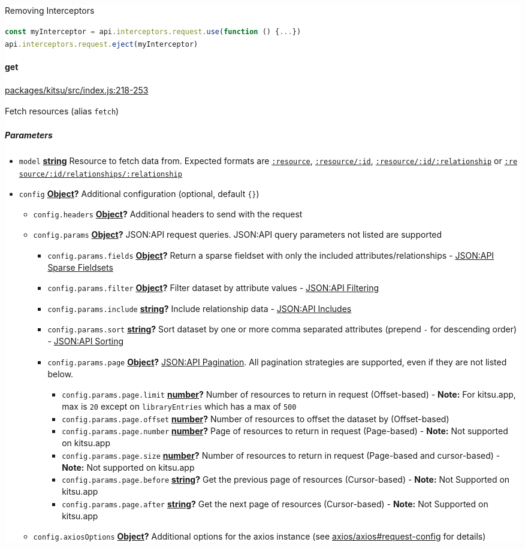 Removing Interceptors

```javascript
const myInterceptor = api.interceptors.request.use(function () {...})
api.interceptors.request.eject(myInterceptor)
```

#### get

[packages/kitsu/src/index.js:218-253](https://github.com/wopian/kitsu/blob/8bf9d387e3bd45936dd6ec49f9bd6f043571b9e6/packages/kitsu/src/index.js#L218-L253 "Source code on GitHub")

Fetch resources (alias `fetch`)

##### Parameters

*   `model` **[string](https://developer.mozilla.org/docs/Web/JavaScript/Reference/Global_Objects/String)** Resource to fetch data from. Expected formats are [`:resource`](https://jsonapi.org/format/#document-resource-objects), [`:resource/:id`](https://jsonapi.org/format/#document-resource-objects), [`:resource/:id/:relationship`](https://jsonapi.org/format/#document-resource-object-relationships) or [`:resource/:id/relationships/:relationship`](https://jsonapi.org/format/#document-resource-object-linkage)
*   `config` **[Object](https://developer.mozilla.org/docs/Web/JavaScript/Reference/Global_Objects/Object)?** Additional configuration (optional, default `{}`)

    *   `config.headers` **[Object](https://developer.mozilla.org/docs/Web/JavaScript/Reference/Global_Objects/Object)?** Additional headers to send with the request
    *   `config.params` **[Object](https://developer.mozilla.org/docs/Web/JavaScript/Reference/Global_Objects/Object)?** JSON:API request queries. JSON:API query parameters not listed are supported

        *   `config.params.fields` **[Object](https://developer.mozilla.org/docs/Web/JavaScript/Reference/Global_Objects/Object)?** Return a sparse fieldset with only the included attributes/relationships - [JSON:API Sparse Fieldsets](http://jsonapi.org/format/#fetching-sparse-fieldsets)
        *   `config.params.filter` **[Object](https://developer.mozilla.org/docs/Web/JavaScript/Reference/Global_Objects/Object)?** Filter dataset by attribute values - [JSON:API Filtering](http://jsonapi.org/format/#fetching-filtering)
        *   `config.params.include` **[string](https://developer.mozilla.org/docs/Web/JavaScript/Reference/Global_Objects/String)?** Include relationship data - [JSON:API Includes](http://jsonapi.org/format/#fetching-includes)
        *   `config.params.sort` **[string](https://developer.mozilla.org/docs/Web/JavaScript/Reference/Global_Objects/String)?** Sort dataset by one or more comma separated attributes (prepend `-` for descending order) - [JSON:API Sorting](http://jsonapi.org/format/#fetching-sorting)
        *   `config.params.page` **[Object](https://developer.mozilla.org/docs/Web/JavaScript/Reference/Global_Objects/Object)?** [JSON:API Pagination](http://jsonapi.org/format/#fetching-pagination). All pagination strategies are supported, even if they are not listed below.

            *   `config.params.page.limit` **[number](https://developer.mozilla.org/docs/Web/JavaScript/Reference/Global_Objects/Number)?** Number of resources to return in request (Offset-based) - **Note:** For kitsu.app, max is `20` except on `libraryEntries` which has a max of `500`
            *   `config.params.page.offset` **[number](https://developer.mozilla.org/docs/Web/JavaScript/Reference/Global_Objects/Number)?** Number of resources to offset the dataset by (Offset-based)
            *   `config.params.page.number` **[number](https://developer.mozilla.org/docs/Web/JavaScript/Reference/Global_Objects/Number)?** Page of resources to return in request (Page-based) - **Note:** Not supported on kitsu.app
            *   `config.params.page.size` **[number](https://developer.mozilla.org/docs/Web/JavaScript/Reference/Global_Objects/Number)?** Number of resources to return in request (Page-based and cursor-based) - **Note:** Not supported on kitsu.app
            *   `config.params.page.before` **[string](https://developer.mozilla.org/docs/Web/JavaScript/Reference/Global_Objects/String)?** Get the previous page of resources (Cursor-based) - **Note:** Not Supported on kitsu.app
            *   `config.params.page.after` **[string](https://developer.mozilla.org/docs/Web/JavaScript/Reference/Global_Objects/String)?** Get the next page of resources (Cursor-based) - **Note:** Not Supported on kitsu.app
    *   `config.axiosOptions` **[Object](https://developer.mozilla.org/docs/Web/JavaScript/Reference/Global_Objects/Object)?** Additional options for the axios instance (see [axios/axios#request-config](https://github.com/axios/axios#request-config) for details)
